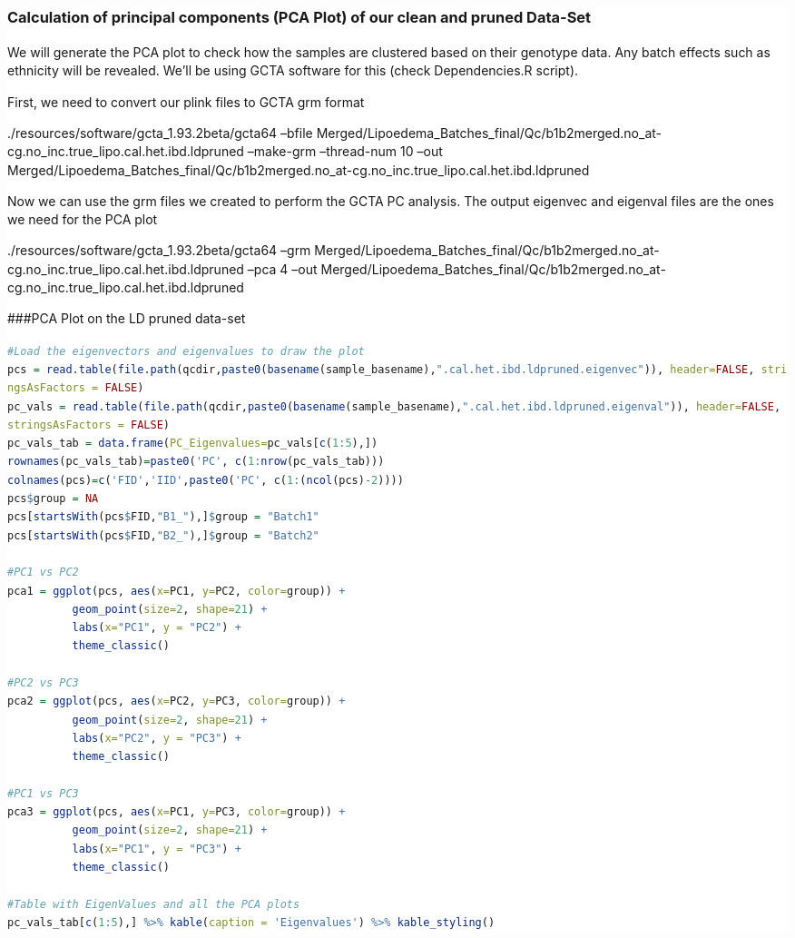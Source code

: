 ### Calculation of principal components (PCA Plot) of our clean and pruned Data-Set

We will generate the PCA plot to check how the samples are clustered
based on their genotype data. Any batch effects such as ethnicity will
be revealed. We’ll be using GCTA software for this (check Dependencies.R
script).

First, we need to convert our plink files to GCTA grm format

./resources/software/gcta\_1.93.2beta/gcta64 –bfile
Merged/Lipoedema\_Batches\_final/Qc/b1b2merged.no\_at-cg.no\_inc.true\_lipo.cal.het.ibd.ldpruned
–make-grm –thread-num 10 –out
Merged/Lipoedema\_Batches\_final/Qc/b1b2merged.no\_at-cg.no\_inc.true\_lipo.cal.het.ibd.ldpruned

Now we can use the grm files we created to perform the GCTA PC analysis.
The output eigenvec and eigenval files are the ones we need for the PCA
plot

./resources/software/gcta\_1.93.2beta/gcta64 –grm
Merged/Lipoedema\_Batches\_final/Qc/b1b2merged.no\_at-cg.no\_inc.true\_lipo.cal.het.ibd.ldpruned
–pca 4 –out
Merged/Lipoedema\_Batches\_final/Qc/b1b2merged.no\_at-cg.no\_inc.true\_lipo.cal.het.ibd.ldpruned

\#\#\#PCA Plot on the LD pruned data-set

``` r
#Load the eigenvectors and eigenvalues to draw the plot
pcs = read.table(file.path(qcdir,paste0(basename(sample_basename),".cal.het.ibd.ldpruned.eigenvec")), header=FALSE, stringsAsFactors = FALSE)
pc_vals = read.table(file.path(qcdir,paste0(basename(sample_basename),".cal.het.ibd.ldpruned.eigenval")), header=FALSE, stringsAsFactors = FALSE)
pc_vals_tab = data.frame(PC_Eigenvalues=pc_vals[c(1:5),])
rownames(pc_vals_tab)=paste0('PC', c(1:nrow(pc_vals_tab)))
colnames(pcs)=c('FID','IID',paste0('PC', c(1:(ncol(pcs)-2))))
pcs$group = NA
pcs[startsWith(pcs$FID,"B1_"),]$group = "Batch1"
pcs[startsWith(pcs$FID,"B2_"),]$group = "Batch2"

#PC1 vs PC2
pca1 = ggplot(pcs, aes(x=PC1, y=PC2, color=group)) + 
          geom_point(size=2, shape=21) +
          labs(x="PC1", y = "PC2") +
          theme_classic()

#PC2 vs PC3
pca2 = ggplot(pcs, aes(x=PC2, y=PC3, color=group)) + 
          geom_point(size=2, shape=21) +
          labs(x="PC2", y = "PC3") +
          theme_classic()

#PC1 vs PC3
pca3 = ggplot(pcs, aes(x=PC1, y=PC3, color=group)) + 
          geom_point(size=2, shape=21) +
          labs(x="PC1", y = "PC3") +
          theme_classic()

#Table with EigenValues and all the PCA plots
pc_vals_tab[c(1:5),] %>% kable(caption = 'Eigenvalues') %>% kable_styling()
```
